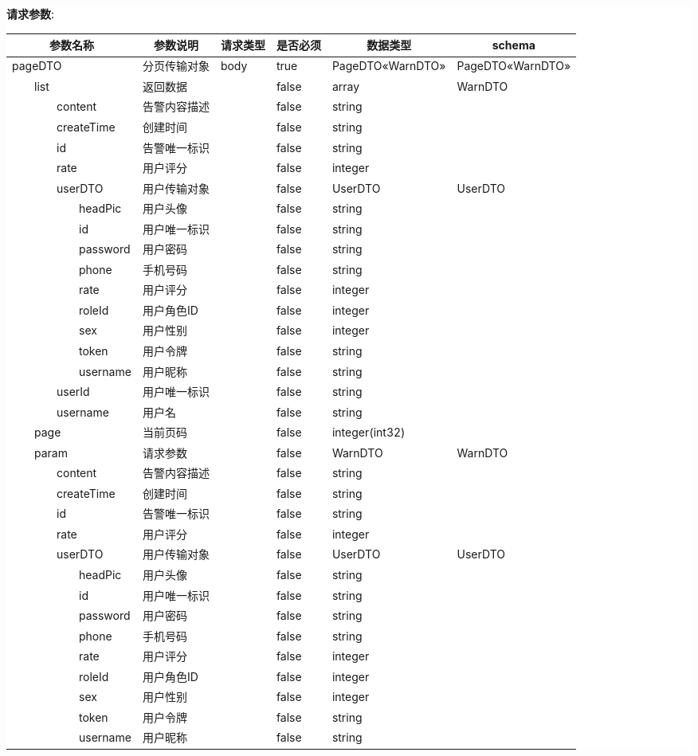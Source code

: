 
**请求参数**:


| 参数名称 | 参数说明 | 请求类型    | 是否必须 | 数据类型 | schema |
| -------- | -------- | ----- | -------- | -------- | ------ |
|pageDTO|分页传输对象|body|true|PageDTO«WarnDTO»|PageDTO«WarnDTO»|
|&emsp;&emsp;list|返回数据||false|array|WarnDTO|
|&emsp;&emsp;&emsp;&emsp;content|告警内容描述||false|string||
|&emsp;&emsp;&emsp;&emsp;createTime|创建时间||false|string||
|&emsp;&emsp;&emsp;&emsp;id|告警唯一标识||false|string||
|&emsp;&emsp;&emsp;&emsp;rate|用户评分||false|integer||
|&emsp;&emsp;&emsp;&emsp;userDTO|用户传输对象||false|UserDTO|UserDTO|
|&emsp;&emsp;&emsp;&emsp;&emsp;&emsp;headPic|用户头像||false|string||
|&emsp;&emsp;&emsp;&emsp;&emsp;&emsp;id|用户唯一标识||false|string||
|&emsp;&emsp;&emsp;&emsp;&emsp;&emsp;password|用户密码||false|string||
|&emsp;&emsp;&emsp;&emsp;&emsp;&emsp;phone|手机号码||false|string||
|&emsp;&emsp;&emsp;&emsp;&emsp;&emsp;rate|用户评分||false|integer||
|&emsp;&emsp;&emsp;&emsp;&emsp;&emsp;roleId|用户角色ID||false|integer||
|&emsp;&emsp;&emsp;&emsp;&emsp;&emsp;sex|用户性别||false|integer||
|&emsp;&emsp;&emsp;&emsp;&emsp;&emsp;token|用户令牌||false|string||
|&emsp;&emsp;&emsp;&emsp;&emsp;&emsp;username|用户昵称||false|string||
|&emsp;&emsp;&emsp;&emsp;userId|用户唯一标识||false|string||
|&emsp;&emsp;&emsp;&emsp;username|用户名||false|string||
|&emsp;&emsp;page|当前页码||false|integer(int32)||
|&emsp;&emsp;param|请求参数||false|WarnDTO|WarnDTO|
|&emsp;&emsp;&emsp;&emsp;content|告警内容描述||false|string||
|&emsp;&emsp;&emsp;&emsp;createTime|创建时间||false|string||
|&emsp;&emsp;&emsp;&emsp;id|告警唯一标识||false|string||
|&emsp;&emsp;&emsp;&emsp;rate|用户评分||false|integer||
|&emsp;&emsp;&emsp;&emsp;userDTO|用户传输对象||false|UserDTO|UserDTO|
|&emsp;&emsp;&emsp;&emsp;&emsp;&emsp;headPic|用户头像||false|string||
|&emsp;&emsp;&emsp;&emsp;&emsp;&emsp;id|用户唯一标识||false|string||
|&emsp;&emsp;&emsp;&emsp;&emsp;&emsp;password|用户密码||false|string||
|&emsp;&emsp;&emsp;&emsp;&emsp;&emsp;phone|手机号码||false|string||
|&emsp;&emsp;&emsp;&emsp;&emsp;&emsp;rate|用户评分||false|integer||
|&emsp;&emsp;&emsp;&emsp;&emsp;&emsp;roleId|用户角色ID||false|integer||
|&emsp;&emsp;&emsp;&emsp;&emsp;&emsp;sex|用户性别||false|integer||
|&emsp;&emsp;&emsp;&emsp;&emsp;&emsp;token|用户令牌||false|string||
|&emsp;&emsp;&emsp;&emsp;&emsp;&emsp;username|用户昵称||false|string||